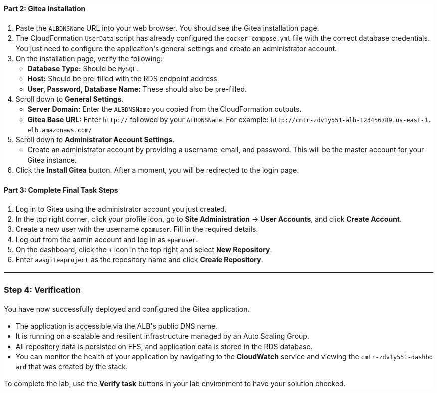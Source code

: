 #### Part 2: Gitea Installation

1.  Paste the `ALBDNSName` URL into your web browser. You should see the Gitea installation page.
2.  The CloudFormation `UserData` script has already configured the `docker-compose.yml` file with the correct database credentials. You just need to configure the application's general settings and create an administrator account.
3.  On the installation page, verify the following:
    *   **Database Type:** Should be `MySQL`.
    *   **Host:** Should be pre-filled with the RDS endpoint address.
    *   **User, Password, Database Name:** These should also be pre-filled.
4.  Scroll down to **General Settings**.
    *   **Server Domain:** Enter the `ALBDNSName` you copied from the CloudFormation outputs.
    *   **Gitea Base URL:** Enter `http://` followed by your `ALBDNSName`. For example: `http://cmtr-zdv1y551-alb-123456789.us-east-1.elb.amazonaws.com/`
5.  Scroll down to **Administrator Account Settings**.
    *   Create an administrator account by providing a username, email, and password. This will be the master account for your Gitea instance.
6.  Click the **Install Gitea** button. After a moment, you will be redirected to the login page.

#### Part 3: Complete Final Task Steps

1.  Log in to Gitea using the administrator account you just created.
2.  In the top right corner, click your profile icon, go to **Site Administration** -> **User Accounts**, and click **Create Account**.
3.  Create a new user with the username `epamuser`. Fill in the required details.
4.  Log out from the admin account and log in as `epamuser`.
5.  On the dashboard, click the `+` icon in the top right and select **New Repository**.
6.  Enter `awsgiteaproject` as the repository name and click **Create Repository**.

---

### Step 4: Verification

You have now successfully deployed and configured the Gitea application.
- The application is accessible via the ALB's public DNS name.
- It is running on a scalable and resilient infrastructure managed by an Auto Scaling Group.
- All repository data is persisted on EFS, and application data is stored in the RDS database.
- You can monitor the health of your application by navigating to the **CloudWatch** service and viewing the `cmtr-zdv1y551-dashboard` that was created by the stack.

To complete the lab, use the **Verify task** buttons in your lab environment to have your solution checked.
